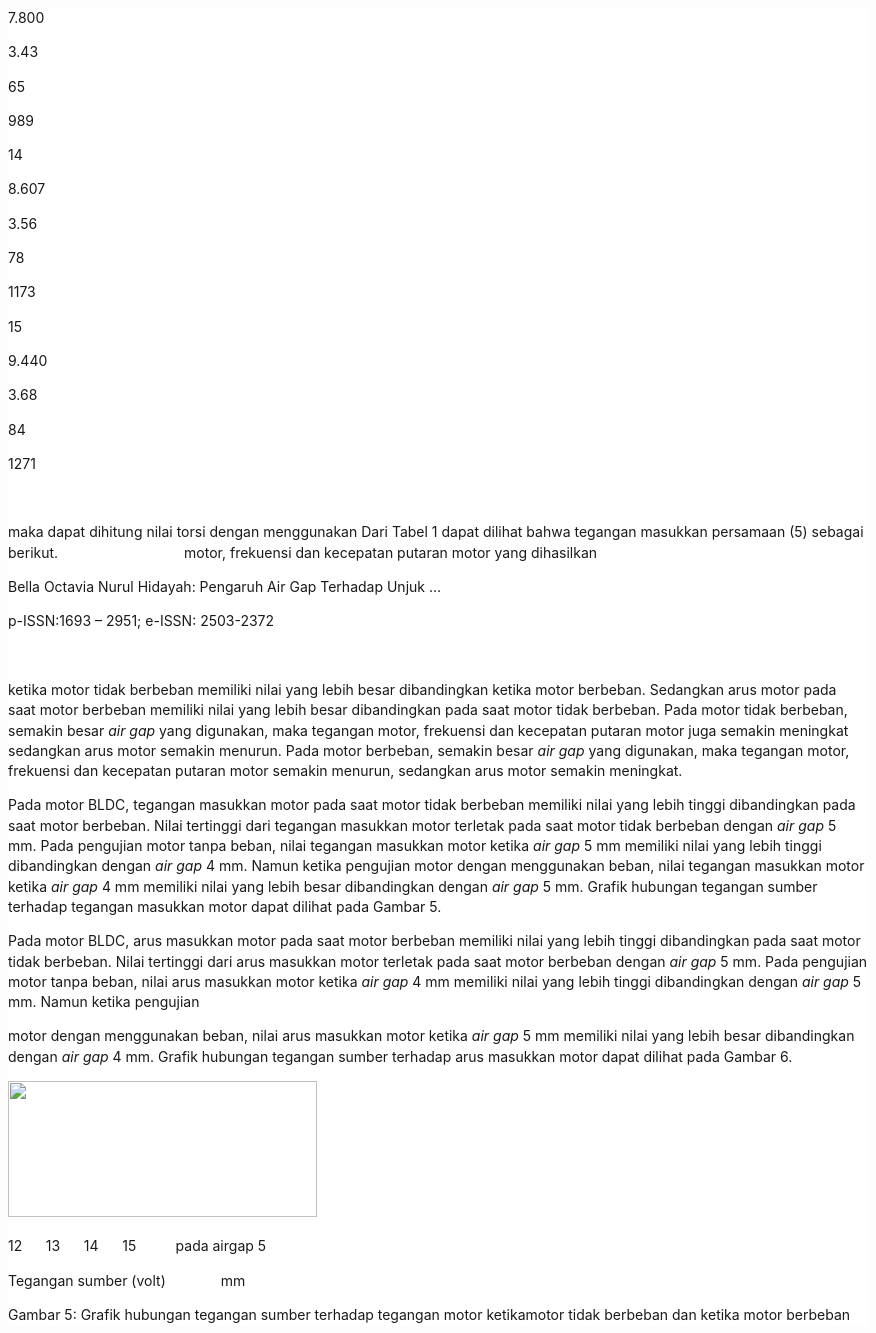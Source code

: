 <p><span class="font8">7.800</span></p></td><td style="vertical-align:top;">
<p><span class="font8">3.43</span></p></td><td style="vertical-align:top;">
<p><span class="font8">65</span></p></td><td style="vertical-align:top;">
<p><span class="font8">989</span></p></td></tr>
<tr><td style="vertical-align:top;">
<p><span class="font8">14</span></p></td><td style="vertical-align:top;">
<p><span class="font8">8.607</span></p></td><td style="vertical-align:top;">
<p><span class="font8">3.56</span></p></td><td style="vertical-align:top;">
<p><span class="font8">78</span></p></td><td style="vertical-align:top;">
<p><span class="font8">1173</span></p></td></tr>
<tr><td style="vertical-align:top;">
<p><span class="font8">15</span></p></td><td style="vertical-align:top;">
<p><span class="font8">9.440</span></p></td><td style="vertical-align:top;">
<p><span class="font8">3.68</span></p></td><td style="vertical-align:top;">
<p><span class="font8">84</span></p></td><td style="vertical-align:top;">
<p><span class="font8">1271</span></p></td></tr>
</table>
</div><br clear="all"></li></ul>
<p><span class="font10">maka dapat dihitung nilai torsi dengan menggunakan Dari Tabel 1 dapat dilihat bahwa tegangan masukkan persamaan (5) sebagai berikut. &nbsp;&nbsp;&nbsp;&nbsp;&nbsp;&nbsp;&nbsp;&nbsp;&nbsp;&nbsp;&nbsp;&nbsp;&nbsp;&nbsp;&nbsp;&nbsp;&nbsp;&nbsp;&nbsp;&nbsp;&nbsp;&nbsp;&nbsp;&nbsp;&nbsp;&nbsp;&nbsp;&nbsp;&nbsp;&nbsp;&nbsp;motor, frekuensi dan kecepatan putaran motor yang dihasilkan</span></p>
<p><span class="font10">Bella Octavia Nurul Hidayah: Pengaruh Air Gap Terhadap Unjuk …</span></p>
<div>
<p><span class="font10">p-ISSN:1693 – 2951; e-ISSN: </span><span class="font2">2503-2372</span></p>
</div><br clear="all">
<p><span class="font10">ketika motor tidak berbeban memiliki nilai yang lebih besar dibandingkan ketika motor berbeban. Sedangkan arus motor pada saat motor berbeban memiliki nilai yang lebih besar dibandingkan pada saat motor tidak berbeban. Pada motor tidak berbeban, semakin besar </span><span class="font10" style="font-style:italic;">air gap</span><span class="font10"> yang digunakan, maka tegangan motor, frekuensi dan kecepatan putaran motor juga semakin meningkat sedangkan arus motor semakin menurun. Pada motor berbeban, semakin besar </span><span class="font10" style="font-style:italic;">air gap</span><span class="font10"> yang digunakan, maka tegangan motor, frekuensi dan kecepatan putaran motor semakin menurun, sedangkan arus motor semakin meningkat.</span></p>
<p><span class="font10">Pada motor BLDC, tegangan masukkan motor pada saat motor tidak berbeban memiliki nilai yang lebih tinggi dibandingkan pada saat motor berbeban. Nilai tertinggi dari tegangan masukkan motor terletak pada saat motor tidak berbeban dengan </span><span class="font10" style="font-style:italic;">air gap</span><span class="font10"> 5 mm. Pada pengujian motor tanpa beban, nilai tegangan masukkan motor ketika </span><span class="font10" style="font-style:italic;">air gap</span><span class="font10"> 5 mm memiliki nilai yang lebih tinggi dibandingkan dengan </span><span class="font10" style="font-style:italic;">air gap </span><span class="font10">4 mm. Namun ketika pengujian motor dengan menggunakan beban, nilai tegangan masukkan motor ketika </span><span class="font10" style="font-style:italic;">air gap</span><span class="font10"> 4 mm memiliki nilai yang lebih besar dibandingkan dengan </span><span class="font10" style="font-style:italic;">air gap </span><span class="font10">5 mm. Grafik hubungan tegangan sumber terhadap tegangan masukkan motor dapat dilihat pada Gambar 5.</span></p>
<p><span class="font10">Pada motor BLDC, arus masukkan motor pada saat motor berbeban memiliki nilai yang lebih tinggi dibandingkan pada saat motor tidak berbeban. Nilai tertinggi dari arus masukkan motor terletak pada saat motor berbeban dengan </span><span class="font10" style="font-style:italic;">air gap</span><span class="font10"> 5 mm. Pada pengujian motor tanpa beban, nilai arus masukkan motor ketika </span><span class="font10" style="font-style:italic;">air gap</span><span class="font10"> 4 mm memiliki nilai yang lebih tinggi dibandingkan dengan </span><span class="font10" style="font-style:italic;">air gap</span><span class="font10"> 5 mm. Namun ketika pengujian</span></p>
<p><span class="font10">motor dengan menggunakan beban, nilai arus masukkan motor ketika </span><span class="font10" style="font-style:italic;">air gap</span><span class="font10"> 5 mm memiliki nilai yang lebih besar dibandingkan dengan </span><span class="font10" style="font-style:italic;">air gap</span><span class="font10"> 4 mm. Grafik hubungan tegangan sumber terhadap arus masukkan motor dapat dilihat pada Gambar 6.</span></p><img src="https://jurnal.harianregional.com/media/62280-6.jpg" alt="" style="width:232pt;height:102pt;">
<p><span class="font1">12 &nbsp;&nbsp;&nbsp;&nbsp;&nbsp;13 &nbsp;&nbsp;&nbsp;&nbsp;&nbsp;14 &nbsp;&nbsp;&nbsp;&nbsp;&nbsp;15 &nbsp;&nbsp;&nbsp;&nbsp;&nbsp;&nbsp;&nbsp;&nbsp;&nbsp;pada airgap 5</span></p>
<p><span class="font1">Tegangan sumber (volt) &nbsp;&nbsp;&nbsp;&nbsp;&nbsp;&nbsp;&nbsp;&nbsp;&nbsp;&nbsp;&nbsp;&nbsp;&nbsp;mm</span></p>
<p><span class="font8">Gambar 5: Grafik hubungan tegangan sumber terhadap tegangan motor ketikamotor tidak berbeban dan ketika motor berbeban</span></p>